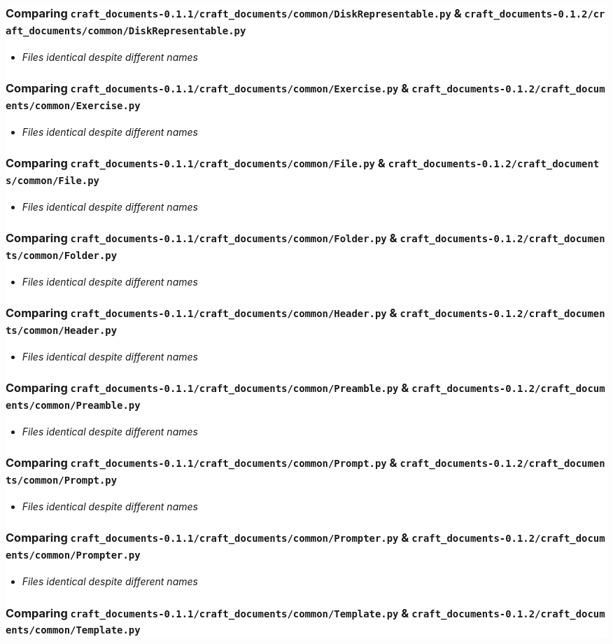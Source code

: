 ### Comparing `craft_documents-0.1.1/craft_documents/common/DiskRepresentable.py` & `craft_documents-0.1.2/craft_documents/common/DiskRepresentable.py`

 * *Files identical despite different names*

### Comparing `craft_documents-0.1.1/craft_documents/common/Exercise.py` & `craft_documents-0.1.2/craft_documents/common/Exercise.py`

 * *Files identical despite different names*

### Comparing `craft_documents-0.1.1/craft_documents/common/File.py` & `craft_documents-0.1.2/craft_documents/common/File.py`

 * *Files identical despite different names*

### Comparing `craft_documents-0.1.1/craft_documents/common/Folder.py` & `craft_documents-0.1.2/craft_documents/common/Folder.py`

 * *Files identical despite different names*

### Comparing `craft_documents-0.1.1/craft_documents/common/Header.py` & `craft_documents-0.1.2/craft_documents/common/Header.py`

 * *Files identical despite different names*

### Comparing `craft_documents-0.1.1/craft_documents/common/Preamble.py` & `craft_documents-0.1.2/craft_documents/common/Preamble.py`

 * *Files identical despite different names*

### Comparing `craft_documents-0.1.1/craft_documents/common/Prompt.py` & `craft_documents-0.1.2/craft_documents/common/Prompt.py`

 * *Files identical despite different names*

### Comparing `craft_documents-0.1.1/craft_documents/common/Prompter.py` & `craft_documents-0.1.2/craft_documents/common/Prompter.py`

 * *Files identical despite different names*

### Comparing `craft_documents-0.1.1/craft_documents/common/Template.py` & `craft_documents-0.1.2/craft_documents/common/Template.py`
